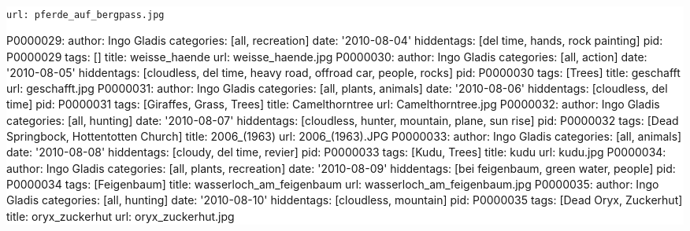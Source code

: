     url: pferde_auf_bergpass.jpg
  P0000029:
    author: Ingo Gladis
    categories: [all, recreation]
    date: '2010-08-04'
    hiddentags: [del time, hands, rock painting]
    pid: P0000029
    tags: []
    title: weisse_haende
    url: weisse_haende.jpg
  P0000030:
    author: Ingo Gladis
    categories: [all, action]
    date: '2010-08-05'
    hiddentags: [cloudless, del time, heavy road, offroad car, people, rocks]
    pid: P0000030
    tags: [Trees]
    title: geschafft
    url: geschafft.jpg
  P0000031:
    author: Ingo Gladis
    categories: [all, plants, animals]
    date: '2010-08-06'
    hiddentags: [cloudless, del time]
    pid: P0000031
    tags: [Giraffes, Grass, Trees]
    title: Camelthorntree
    url: Camelthorntree.jpg
  P0000032:
    author: Ingo Gladis
    categories: [all, hunting]
    date: '2010-08-07'
    hiddentags: [cloudless, hunter, mountain, plane, sun rise]
    pid: P0000032
    tags: [Dead Springbock, Hottentotten Church]
    title: 2006_(1963)
    url: 2006_(1963).JPG
  P0000033:
    author: Ingo Gladis
    categories: [all, animals]
    date: '2010-08-08'
    hiddentags: [cloudy, del time, revier]
    pid: P0000033
    tags: [Kudu, Trees]
    title: kudu
    url: kudu.jpg
  P0000034:
    author: Ingo Gladis
    categories: [all, plants, recreation]
    date: '2010-08-09'
    hiddentags: [bei feigenbaum, green water, people]
    pid: P0000034
    tags: [Feigenbaum]
    title: wasserloch_am_feigenbaum
    url: wasserloch_am_feigenbaum.jpg
  P0000035:
    author: Ingo Gladis
    categories: [all, hunting]
    date: '2010-08-10'
    hiddentags: [cloudless, mountain]
    pid: P0000035
    tags: [Dead Oryx, Zuckerhut]
    title: oryx_zuckerhut
    url: oryx_zuckerhut.jpg